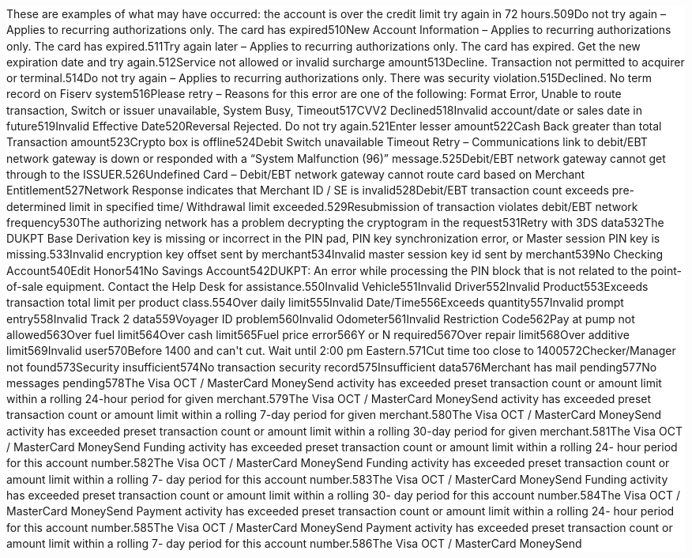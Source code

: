 These are examples of what may have occurred: the account is over the credit limit try again in 72 hours.</td></tr><tr><td>509</td><td>Do not try again – Applies to recurring authorizations only. The card has expired</td></tr><tr><td>510</td><td>New Account Information – Applies to recurring authorizations only. The card has expired.</td></tr><tr><td>511</td><td>Try again later – Applies to recurring authorizations only. The card has expired. Get the new expiration date and try again.</td></tr><tr><td>512</td><td>Service not allowed or invalid surcharge amount</td></tr><tr><td>513</td><td>Decline. Transaction not permitted to acquirer or terminal.</td></tr><tr><td>514</td><td>Do not try again – Applies to recurring authorizations only. There was security violation.</td></tr><tr><td>515</td><td>Declined. No term record on Fiserv system</td></tr><tr><td>516</td><td>Please retry – Reasons for this error are one of the following: Format Error, Unable to route transaction, Switch or issuer unavailable, System Busy, Timeout</td></tr><tr><td>517</td><td>CVV2 Declined</td></tr><tr><td>518</td><td>Invalid account/date or sales date in future</td></tr><tr><td>519</td><td>Invalid Effective Date</td></tr><tr><td>520</td><td>Reversal Rejected. Do not try again.</td></tr><tr><td>521</td><td>Enter lesser amount</td></tr><tr><td>522</td><td>Cash Back greater than total Transaction amount</td></tr><tr><td>523</td><td>Crypto box is offline</td></tr><tr><td>524</td><td>Debit Switch unavailable Timeout Retry – Communications link to debit/EBT network gateway is down or responded with a “System Malfunction (96)” message.</td></tr><tr><td>525</td><td>Debit/EBT network gateway cannot get through to the ISSUER.</td></tr><tr><td>526</td><td>Undefined Card – Debit/EBT network gateway cannot route card based on Merchant Entitlement</td></tr><tr><td>527</td><td>Network Response indicates that Merchant ID / SE is invalid</td></tr><tr><td>528</td><td>Debit/EBT transaction count exceeds pre-determined limit in specified time/ Withdrawal limit exceeded.</td></tr><tr><td>529</td><td>Resubmission of transaction violates debit/EBT network frequency</td></tr><tr><td>530</td><td>The authorizing network has a problem decrypting the cryptogram in the request</td></tr><tr><td>531</td><td>Retry with 3DS data</td></tr><tr><td>532</td><td>The DUKPT Base Derivation key is missing or incorrect in the PIN pad, PIN key synchronization error, or Master session PIN key is missing.</td></tr><tr><td>533</td><td>Invalid encryption key offset sent by merchant</td></tr><tr><td>534</td><td>Invalid master session key id sent by merchant</td></tr><tr><td>539</td><td>No Checking Account</td></tr><tr><td>540</td><td>Edit Honor</td></tr><tr><td>541</td><td>No Savings Account</td></tr><tr><td>542</td><td>DUKPT: An error while processing the PIN block that is not related to the point-of-sale equipment. Contact the Help Desk for assistance.</td></tr><tr><td>550</td><td>Invalid Vehicle</td></tr><tr><td>551</td><td>Invalid Driver</td></tr><tr><td>552</td><td>Invalid Product</td></tr><tr><td>553</td><td>Exceeds transaction total limit per product class.</td></tr><tr><td>554</td><td>Over daily limit</td></tr><tr><td>555</td><td>Invalid Date/Time</td></tr><tr><td>556</td><td>Exceeds quantity</td></tr><tr><td>557</td><td>Invalid prompt entry</td></tr><tr><td>558</td><td>Invalid Track 2 data</td></tr><tr><td>559</td><td>Voyager ID problem</td></tr><tr><td>560</td><td>Invalid Odometer</td></tr><tr><td>561</td><td>Invalid Restriction Code</td></tr><tr><td>562</td><td>Pay at pump not allowed</td></tr><tr><td>563</td><td>Over fuel limit</td></tr><tr><td>564</td><td>Over cash limit</td></tr><tr><td>565</td><td>Fuel price error</td></tr><tr><td>566</td><td>Y or N required</td></tr><tr><td>567</td><td>Over repair limit</td></tr><tr><td>568</td><td>Over additive limit</td></tr><tr><td>569</td><td>Invalid user</td></tr><tr><td>570</td><td>Before 1400 and can't cut. Wait until 2:00 pm Eastern.</td></tr><tr><td>571</td><td>Cut time too close to 1400</td></tr><tr><td>572</td><td>Checker/Manager not found</td></tr><tr><td>573</td><td>Security insufficient</td></tr><tr><td>574</td><td>No transaction security record</td></tr><tr><td>575</td><td>Insufficient data</td></tr><tr><td>576</td><td>Merchant has mail pending</td></tr><tr><td>577</td><td>No messages pending</td></tr><tr><td>578</td><td>The Visa OCT / MasterCard MoneySend activity has exceeded preset transaction count or amount limit within a rolling 24-hour period for given merchant.</td></tr><tr><td>579</td><td>The Visa OCT / MasterCard MoneySend activity has exceeded preset transaction count or amount limit within a rolling 7-day period for given merchant.</td></tr><tr><td>580</td><td>The Visa OCT / MasterCard MoneySend activity has exceeded preset transaction count or amount limit within a rolling 30-day period for given merchant.</td></tr><tr><td>581</td><td>The Visa OCT / MasterCard MoneySend Funding activity has exceeded preset transaction count or amount limit within a rolling 24- hour period for this account number.</td></tr><tr><td>582</td><td>The Visa OCT / MasterCard MoneySend Funding activity has exceeded preset transaction count or amount limit within a rolling 7- day period for this account number.</td></tr><tr><td>583</td><td>The Visa OCT / MasterCard MoneySend Funding activity has exceeded preset transaction count or amount limit within a rolling 30- day period for this account number.</td></tr><tr><td>584</td><td>The Visa OCT / MasterCard MoneySend Payment activity has exceeded preset transaction count or amount limit within a rolling 24- hour period for this account number.</td></tr><tr><td>585</td><td>The Visa OCT / MasterCard MoneySend Payment activity has exceeded preset transaction count or amount limit within a rolling 7- day period for this account number.</td></tr><tr><td>586</td><td>The Visa OCT / MasterCard MoneySend